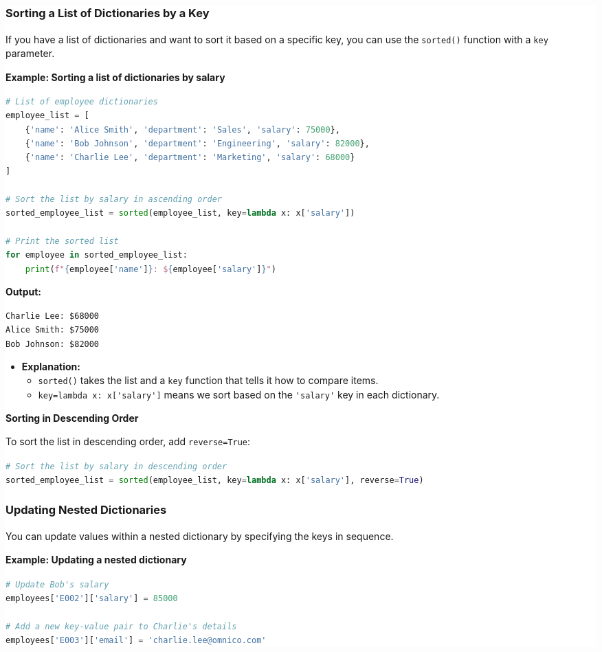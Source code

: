 ### Sorting a List of Dictionaries by a Key

If you have a list of dictionaries and want to sort it based on a specific key, you can use the `sorted()` function with a `key` parameter.

**Example: Sorting a list of dictionaries by salary**

```python
# List of employee dictionaries
employee_list = [
    {'name': 'Alice Smith', 'department': 'Sales', 'salary': 75000},
    {'name': 'Bob Johnson', 'department': 'Engineering', 'salary': 82000},
    {'name': 'Charlie Lee', 'department': 'Marketing', 'salary': 68000}
]

# Sort the list by salary in ascending order
sorted_employee_list = sorted(employee_list, key=lambda x: x['salary'])

# Print the sorted list
for employee in sorted_employee_list:
    print(f"{employee['name']}: ${employee['salary']}")
```

**Output:**

```
Charlie Lee: $68000
Alice Smith: $75000
Bob Johnson: $82000
```

- **Explanation:**
  - `sorted()` takes the list and a `key` function that tells it how to compare items.
  - `key=lambda x: x['salary']` means we sort based on the `'salary'` key in each dictionary.

**Sorting in Descending Order**

To sort the list in descending order, add `reverse=True`:

```python
# Sort the list by salary in descending order
sorted_employee_list = sorted(employee_list, key=lambda x: x['salary'], reverse=True)
```

### Updating Nested Dictionaries

You can update values within a nested dictionary by specifying the keys in sequence.

**Example: Updating a nested dictionary**

```python
# Update Bob's salary
employees['E002']['salary'] = 85000

# Add a new key-value pair to Charlie's details
employees['E003']['email'] = 'charlie.lee@omnico.com'
```
